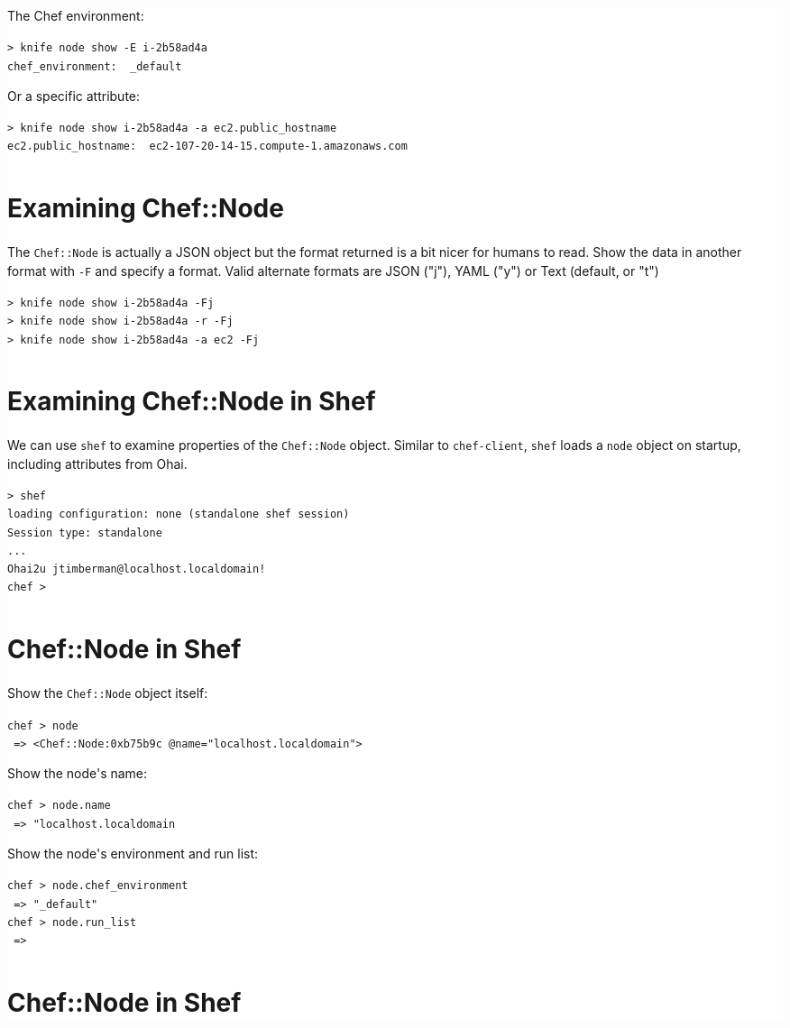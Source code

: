The Chef environment:

    > knife node show -E i-2b58ad4a
    chef_environment:  _default

Or a specific attribute:

    > knife node show i-2b58ad4a -a ec2.public_hostname
    ec2.public_hostname:  ec2-107-20-14-15.compute-1.amazonaws.com

# Examining Chef::Node

The `Chef::Node` is actually a JSON object but the format returned is
a bit nicer for humans to read. Show the data in another format with
`-F` and specify a format. Valid alternate formats are JSON ("j"),
YAML ("y") or Text (default, or "t")

    > knife node show i-2b58ad4a -Fj
    > knife node show i-2b58ad4a -r -Fj
    > knife node show i-2b58ad4a -a ec2 -Fj

# Examining Chef::Node in Shef

We can use `shef` to examine properties of the `Chef::Node`
object. Similar to `chef-client`, `shef` loads a `node` object on
startup, including attributes from Ohai.

    > shef
    loading configuration: none (standalone shef session)
    Session type: standalone
    ...
    Ohai2u jtimberman@localhost.localdomain!
    chef >

# Chef::Node in Shef

Show the `Chef::Node` object itself:

    chef > node
     => <Chef::Node:0xb75b9c @name="localhost.localdomain">

Show the node's name:

    chef > node.name
     => "localhost.localdomain

Show the node's environment and run list:

    chef > node.chef_environment
     => "_default"
    chef > node.run_list
     =>

# Chef::Node in Shef
